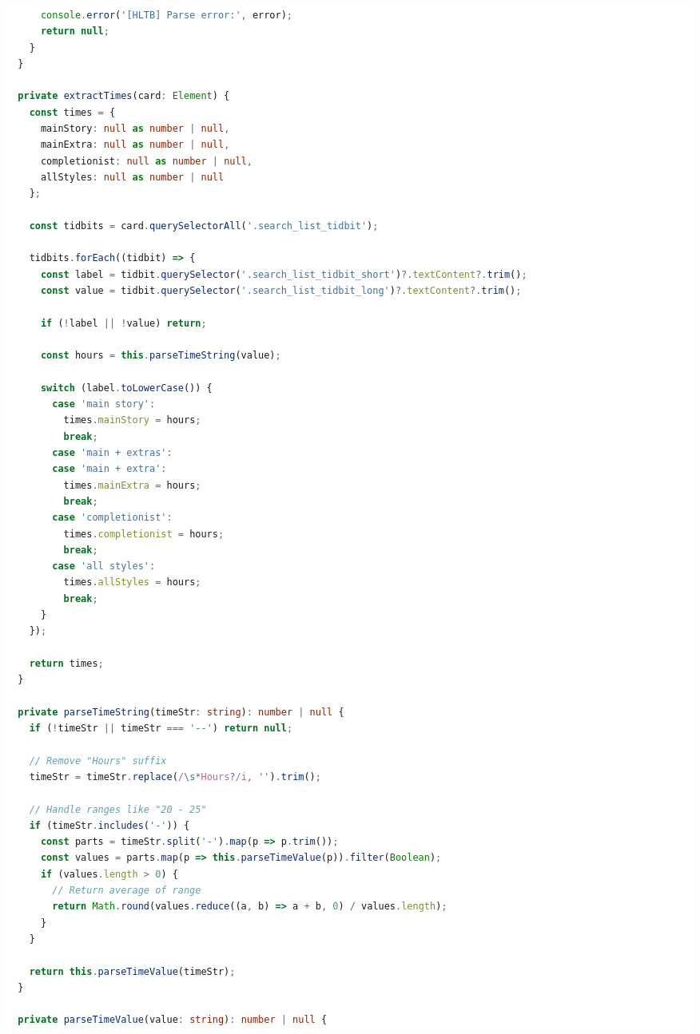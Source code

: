 ```typescript
      console.error('[HLTB] Parse error:', error);
      return null;
    }
  }

  private extractTimes(card: Element) {
    const times = {
      mainStory: null as number | null,
      mainExtra: null as number | null,
      completionist: null as number | null,
      allStyles: null as number | null
    };

    const tidbits = card.querySelectorAll('.search_list_tidbit');

    tidbits.forEach((tidbit) => {
      const label = tidbit.querySelector('.search_list_tidbit_short')?.textContent?.trim();
      const value = tidbit.querySelector('.search_list_tidbit_long')?.textContent?.trim();

      if (!label || !value) return;

      const hours = this.parseTimeString(value);

      switch (label.toLowerCase()) {
        case 'main story':
          times.mainStory = hours;
          break;
        case 'main + extras':
        case 'main + extra':
          times.mainExtra = hours;
          break;
        case 'completionist':
          times.completionist = hours;
          break;
        case 'all styles':
          times.allStyles = hours;
          break;
      }
    });

    return times;
  }

  private parseTimeString(timeStr: string): number | null {
    if (!timeStr || timeStr === '--') return null;

    // Remove "Hours" suffix
    timeStr = timeStr.replace(/\s*Hours?/i, '').trim();

    // Handle ranges like "20 - 25"
    if (timeStr.includes('-')) {
      const parts = timeStr.split('-').map(p => p.trim());
      const values = parts.map(p => this.parseTimeValue(p)).filter(Boolean);
      if (values.length > 0) {
        // Return average of range
        return Math.round(values.reduce((a, b) => a + b, 0) / values.length);
      }
    }

    return this.parseTimeValue(timeStr);
  }

  private parseTimeValue(value: string): number | null {
```